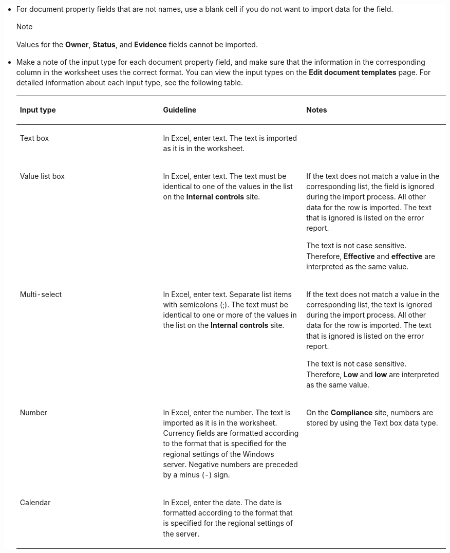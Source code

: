   - For document property fields that are not names, use a blank cell if you do not want to import data for the field.
    

    > [!NOTE]
    > <P>Values for the <STRONG>Owner</STRONG>, <STRONG>Status</STRONG>, and <STRONG>Evidence</STRONG> fields cannot be imported.</P>



  - Make a note of the input type for each document property field, and make sure that the information in the corresponding column in the worksheet uses the correct format. You can view the input types on the **Edit document templates** page. For detailed information about each input type, see the following table.
    
    <table>
    <colgroup>
    <col style="width: 33%" />
    <col style="width: 33%" />
    <col style="width: 33%" />
    </colgroup>
    <thead>
    <tr class="header">
    <th><p>Input type</p></th>
    <th><p>Guideline</p></th>
    <th><p>Notes</p></th>
    </tr>
    </thead>
    <tbody>
    <tr class="odd">
    <td><p>Text box</p></td>
    <td><p>In Excel, enter text. The text is imported as it is in the worksheet.</p></td>
    <td><p></p></td>
    </tr>
    <tr class="even">
    <td><p>Value list box</p></td>
    <td><p>In Excel, enter text. The text must be identical to one of the values in the list on the <strong>Internal controls</strong> site.</p></td>
    <td><p>If the text does not match a value in the corresponding list, the field is ignored during the import process. All other data for the row is imported. The text that is ignored is listed on the error report.</p>
    <p>The text is not case sensitive. Therefore, <strong>Effective</strong> and <strong>effective</strong> are interpreted as the same value.</p></td>
    </tr>
    <tr class="odd">
    <td><p>Multi-select</p></td>
    <td><p>In Excel, enter text. Separate list items with semicolons (;). The text must be identical to one or more of the values in the list on the <strong>Internal controls</strong> site.</p></td>
    <td><p>If the text does not match a value in the corresponding list, the text is ignored during the import process. All other data for the row is imported. The text that is ignored is listed on the error report.</p>
    <p>The text is not case sensitive. Therefore, <strong>Low</strong> and <strong>low</strong> are interpreted as the same value.</p></td>
    </tr>
    <tr class="even">
    <td><p>Number</p></td>
    <td><p>In Excel, enter the number. The text is imported as it is in the worksheet. Currency fields are formatted according to the format that is specified for the regional settings of the Windows server. Negative numbers are preceded by a minus (-) sign.</p></td>
    <td><p>On the <strong>Compliance</strong> site, numbers are stored by using the Text box data type.</p></td>
    </tr>
    <tr class="odd">
    <td><p>Calendar</p></td>
    <td><p>In Excel, enter the date. The date is formatted according to the format that is specified for the regional settings of the server.</p></td>